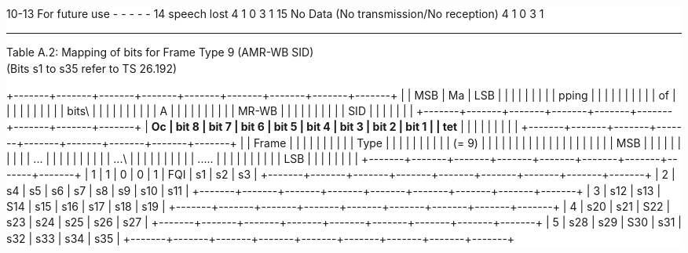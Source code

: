   10-13              For future use                           \-                             \-                                          \-                                    \-                               \-
  14                 speech lost                              4                              1                                           0                                     3                                1
  15                 No Data (No transmission/No reception)   4                              1                                           0                                     3                                1
  ------------------ ---------------------------------------- ------------------------------ ------------------------------------------- ------------------------------------- -------------------------------- ----------------------

Table A.2: Mapping of bits for Frame Type 9 (AMR-WB SID)\
(Bits s1 to s35 refer to TS 26.192)

+-------+-------+-------+-------+-------+-------+-------+-------+-------+
|       | MSB   | Ma    | LSB   |       |       |       |       |       |
|       |       | pping |       |       |       |       |       |       |
|       |       | of    |       |       |       |       |       |       |
|       |       | bits\ |       |       |       |       |       |       |
|       |       | A     |       |       |       |       |       |       |
|       |       | MR-WB |       |       |       |       |       |       |
|       |       | SID   |       |       |       |       |       |       |
+-------+-------+-------+-------+-------+-------+-------+-------+-------+
| **Oc  | bit 8 | bit 7 | bit 6 | bit 5 | bit 4 | bit 3 | bit 2 | bit 1 |
| tet** |       |       |       |       |       |       |       |       |
+-------+-------+-------+-------+-------+-------+-------+-------+-------+
|       | Frame |       |       |       |       |       |       |       |
|       | Type  |       |       |       |       |       |       |       |
|       | (= 9) |       |       |       |       |       |       |       |
|       |       |       |       |       |       |       |       |       |
|       | MSB   |       |       |       |       |       |       |       |
|       | \...  |       |       |       |       |       |       |       |
|       | \...\ |       |       |       |       |       |       |       |
|       | ..... |       |       |       |       |       |       |       |
|       | LSB   |       |       |       |       |       |       |       |
+-------+-------+-------+-------+-------+-------+-------+-------+-------+
| 1     | 1     | 0     | 0     | 1     | FQI   | s1    | s2    | s3    |
+-------+-------+-------+-------+-------+-------+-------+-------+-------+
| 2     | s4    | s5    | s6    | s7    | s8    | s9    | s10   | s11   |
+-------+-------+-------+-------+-------+-------+-------+-------+-------+
| 3     | s12   | s13   | S14   | s15   | s16   | s17   | s18   | s19   |
+-------+-------+-------+-------+-------+-------+-------+-------+-------+
| 4     | s20   | s21   | S22   | s23   | s24   | s25   | s26   | s27   |
+-------+-------+-------+-------+-------+-------+-------+-------+-------+
| 5     | s28   | s29   | S30   | s31   | s32   | s33   | s34   | s35   |
+-------+-------+-------+-------+-------+-------+-------+-------+-------+